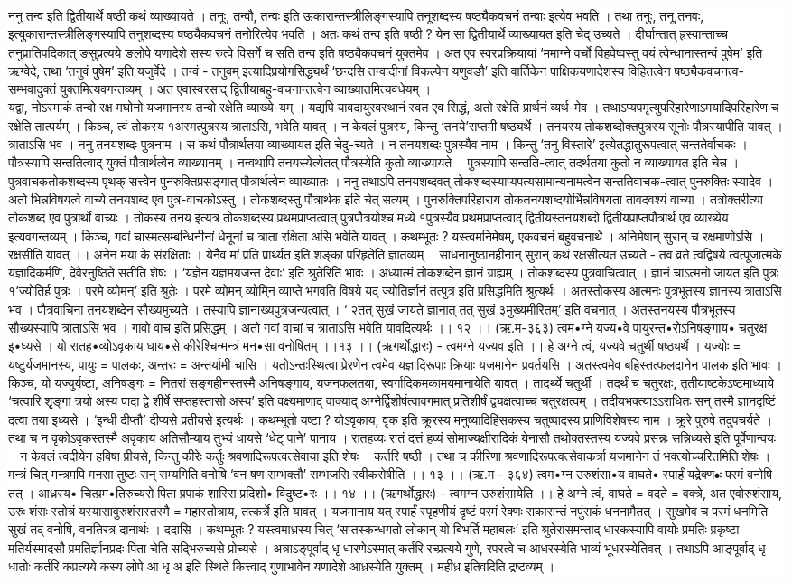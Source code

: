 ननु तन्व इति द्वितीयार्थे षष्ठी कथं व्याख्यायते । तनूः, तन्वौ, तन्वः इति  ऊकारान्तस्त्रीलिङ्गस्यापि तनूशब्दस्य षष्ठ्यैकवचनं तन्वाः इत्येव भवति । तथा तनुः, तनू,तनवः, इत्युकारान्तस्त्रीलिङ्गस्यापि तनुशब्दस्य षष्ठ्यैकवचनं तनोरित्येव भवति । अतः कथं तन्व इति षष्ठी ? येन सा द्वितीयार्थे व्याख्यायत इति चेद् उच्यते । दीर्घान्तात् ह्रस्वान्ताच्च तनुप्रातिपदिकात् ङसुप्रत्यये ङलोपे यणादेशे सस्य रुत्वे विसर्गे च सति तन्व इति षष्ठ्यैकवचनं युक्तमेव । अत एव स्वरप्रक्रियायां ‘ममाग्ने वर्चो विहवेष्वस्तु वयं त्वेन्धानास्तन्वं पुषेम’ इति ऋग्वेदे, तथा ‘तनुवं पुषेम’ इति यजुर्वेदे । तन्वं - तनुवम् इत्यादिप्रयोगसिद्ध्यर्थं ‘छन्दसि तन्वादीनां विकल्पेन यणुवङौ’ इति वार्तिकेन पाक्षिकयणादेशस्य विहितत्वेन षष्ठ्यैकवचनत्व-सम्भवादुक्तं युक्तमित्यवगन्तव्यम् । अत एवास्वरसाद् द्वितीयाबहु-वचनान्तत्वेन व्याख्यातमित्यवधेयम् ।  
यद्वा, नोऽस्माकं तन्वो रक्ष मघोनो यजमानस्य तन्वो रक्षेति व्याख्ये-यम् । यद्यपि यावदायुरवस्थानं स्वत एव सिद्धं, अतो रक्षेति प्रार्थनं व्यर्थ-मेव । तथाऽप्यपमृत्युपरिहारेणाऽमयादिपरिहारेण च रक्षेति तात्पर्यम् । किञ्च, त्वं तोकस्य १अस्मत्पुत्रस्य त्राताऽसि, भवेति यावत् । न केवलं पुत्रस्य, किन्तु ‘तनये’सप्तमी षष्ठ्यर्थे । तनयस्य तोकशब्दोक्तपुत्रस्य सूनोः पौत्रस्यापीति यावत् । त्राताऽसि भव । 
ननु  तनयशब्दः पुत्रनाम । स कथं पौत्रार्थतया व्याख्यायत इति चेदु-च्यते । न तनयशब्दः पुत्रस्यैव नाम । किन्तु ‘तनु विस्तारे’ इत्येतद्धातुरूपत्वात् सन्ततेर्वाचकः । पौत्रस्यापि सन्ततित्वाद् युक्तं पौत्रार्थत्वेन व्याख्यानम् । नन्वथापि तनयस्येत्येतत् पौत्रस्येति कुतो व्याख्यायते । पुत्रस्यापि सन्तति-त्वात् तदर्थतया कुतो न व्याख्यायत इति चेन्न । पुत्रवाचकतोकशब्दस्य पृथक् सत्त्वेन पुनरुक्तिप्रसङ्गात् पौत्रार्थत्वेन व्याख्यातः । ननु तथाऽपि तनयशब्दवत्   तोकशब्दस्याप्यपत्यसामान्यनामत्वेन   सन्ततिवाचक-त्वात् पुनरुक्तिः स्यादेव । अतो भिन्नविषयत्वे वाच्ये तनयशब्द एव पुत्र-वाचकोऽस्तु । तोकशब्दस्तु पौत्रार्थक इति चेत् सत्यम् । पुनरुक्तिपरिहाराय तोकतनयशब्दयोर्भिन्नविषयता तावदवश्यं वाच्या । तत्रोक्तरीत्या तोकशब्द एव पुत्रार्थो वाच्यः । तोकस्य तनय इत्यत्र तोकशब्दस्य प्रथमप्राप्तत्वात् पुत्रपौत्रयोश्च मध्ये १पुत्रस्यैव प्रथमप्राप्तत्वाद् द्वितीयस्तनयशब्दो द्वितीयप्राप्तपौत्रार्थ एव व्याख्येय इत्यवगन्तव्यम् । 
किञ्च, गवां चास्मत्सम्बन्धिनीनां धेनूनां च त्राता रक्षिता असि भवेति यावत् । कथम्भूतः ? यस्त्वमनिमेषम्,  एकवचनं बहुवचनार्थे । अनिमेषान् सुरान् च रक्षमाणोऽसि । रक्षसीति यावत् ।। अनेन मया के संरक्षिताः । येनैव मां प्रति प्रार्थ्यत इति शङ्का परिहृतेति ज्ञातव्यम् । साधनानुष्ठानहीनान् सुरान् कथं रक्षसीत्यत उच्यते - तव व्रते त्वद्विषये त्वत्पूजात्मके यज्ञादिकर्मणि, देवैरनुष्ठिते सतीति शेषः । ‘यज्ञेन यज्ञमयजन्त देवाः’ इति श्रुतेरिति भावः । 
अध्यात्मं तोकशब्देन ज्ञानं ग्राह्यम् । तोकशब्दस्य पुत्रवाचित्वात् । ज्ञानं  चाऽत्मनो जायत इति पुत्रः १‘ज्योतिर्ह पुत्रः । परमे व्योमन्’ इति श्रुतेः । परमे व्योमन् व्योमि्न व्याप्ते भगवति विषये यद् ज्योतिर्ज्ञानं तत्पुत्र इति प्रसिद्धमिति श्रुत्यर्थः । अतस्तोकस्य आत्मनः पुत्रभूतस्य ज्ञानस्य त्राताऽसि भव । पौत्रवाचिना तनयशब्देन सौख्यमुच्यते । तस्यापि ज्ञानाख्यपुत्रजन्यत्वात् । ‘ २तत् सुखं जायते ज्ञानात् तत् सुखं ३मुख्यमीरितम्’ इति वचनात् । अतस्तनयस्य पौत्रभूतस्य सौख्यस्यापि त्राताऽसि भव । गावो वाच इति प्रसिद्धम् । अतो  गवां वाचां च त्राताऽसि भवेति यावदित्यर्थः ।। १२ ।।
(ऋ.म-३६३) 
त्वम•ग्ने यज्य•वे पायुरन्त•रोऽनिषङ्गाय• चतुरक्ष इ•ध्यसे ।
यो रातह•व्योऽवृकाय धाय•से कीरेश्चिन्मन्त्रं मन•सा वनोषितम् 
   ।।१३ ।।
(ऋगर्थोद्धारः) - त्वमग्ने यज्यव इति ।। हे अग्ने  त्वं, यज्यवे चतुर्थी षष्ठ्यर्थे । यज्योः = यष्टुर्यजमानस्य, पायुः = पालकः, अन्तरः = अन्तर्यामी चासि । यतोऽन्तःस्थित्वा प्रेरणेन त्वमेव यज्ञादिरूपाः क्रियाः यजमानेन प्रवर्तयसि । अतस्त्वमेव बहिस्तत्फलदानेन पालक इति भावः । किञ्च, यो यज्युर्यष्टा, अनिषङ्गः = नितरां सङ्गहीनस्तस्मै अनिषङ्गाय, यजनफलतया, स्वर्गादिकमकामयमानायेति यावत् । तादर्थ्ये चतुर्थी । तदर्थं च चतुरक्षः, तृतीयाष्टकेऽष्टमाध्याये ‘चत्वारि शृृङ्गा त्रयो अस्य पादा द्वे शीर्षे सप्तहस्तासो अस्य’ इति वक्ष्यमाणाद् वाक्याद् अग्नेर्द्विशीर्षत्वावगमात् प्रतिशीर्षं द्व्यक्षत्वाच्च चतुरक्षत्वम्  । तदीयभक्त्याऽऽराधितः सन् तस्मै ज्ञानदृष्टिं दत्वा तया इध्यसे । ‘इन्धी दीप्तौ’ दीप्यसे प्रतीयसे इत्यर्थः ।
कथम्भूतो यष्टा ? योऽवृकाय, वृक इति क्रूरस्य मनुष्यादिहिंसकस्य चतुष्पादस्य प्राणिविशेषस्य नाम । क्रूरे पुरुषे तदुपचर्यते । तथा च न वृकोऽवृकस्तस्मै अवृकाय अतिसौम्याय तुभ्यं धायसे ‘धेट् पाने’ पानाय । रातहव्यः रातं दत्तं हव्यं सोमाज्यक्षीरादिकं येनासौ तथोक्तस्तस्य यज्यवे प्रसन्नः सन्निध्यसे इति पूर्वेणान्वयः । न केवलं त्वदीयेन हविषा प्रीयसे, किन्तु कीरेः कर्तुः श्रवणादिरूपत्वत्सेवाया इति शेषः । कर्तरि षष्ठी । तथा च कीरिणा श्रवणादिरूपत्वत्सेवाकर्त्रा यजमानेन तं भक्त्योच्चरितमिति शेषः । मन्त्रं चित् मन्त्रमपि मनसा तुष्टः सन् सम्यगिति वनोषि ‘वन षण सम्भक्तौ’ सम्भजसि स्वीकरोषीति ।। १३ ।। 
(ऋ.म - ३६४) 
त्वम•ग्न उरुशंसा•य वाघते• स्पार्हं यद्रेक्ण•ः परमं वनोषि तत् ।
आध्रस्य• चित्प्रम•तिरुच्यसे पिता प्रपाकं शास्सि प्रदिशो• विदुष्ट•रः  ।। १४ ।।
(ऋगर्थोद्धारः) - त्वमग्न उरुशंसायेति ।। हे अग्ने त्वं, वाघते = वदते = वक्त्रे, अत एवोरुशंसाय, उरुः शंसः स्तोत्रं यस्यासावुरुशंसस्तस्मै = महास्तोत्राय, तत्कर्त्रे इति यावत् । यजमानाय यत् स्पार्हं स्पृहणीयं दृष्टं परमं रेक्णः सकारान्तं नपुंसकं धननामैतत् । सुखमेव च परमं धनमिति सुखं तद् वनोषि, वनतिरत्र दानार्थः । ददासि । कथम्भूतः ? यस्त्वमाध्रस्य चित् ‘सप्तस्कन्धगतो लोकान् यो बिभर्ति महाबलः’ इति श्रुतेरासमन्ताद् धारकस्यापि वायोः प्रमतिः प्रकृष्टा मतिर्यस्मादसौ प्रमतिर्ज्ञानप्रदः पिता चेति सद्भिरुच्यसे प्रोच्यसे । अत्राऽङ्पूर्वाद् धृ धारणेऽस्मात् कर्तरि रच्प्रत्यये गुणे, रपरत्वे च आधरस्येति भाव्यं भूधरस्येतिवत् । तथाऽपि आङ्पूर्वाद् धृ धातोः कर्तरि कप्रत्यये कस्य लोपे आ धृ अ इति स्थिते कित्त्वाद् गुणाभावेन यणादेशे आध्रस्येति युक्तम् । महीध्र इतिवदिति द्रष्टव्यम् । 